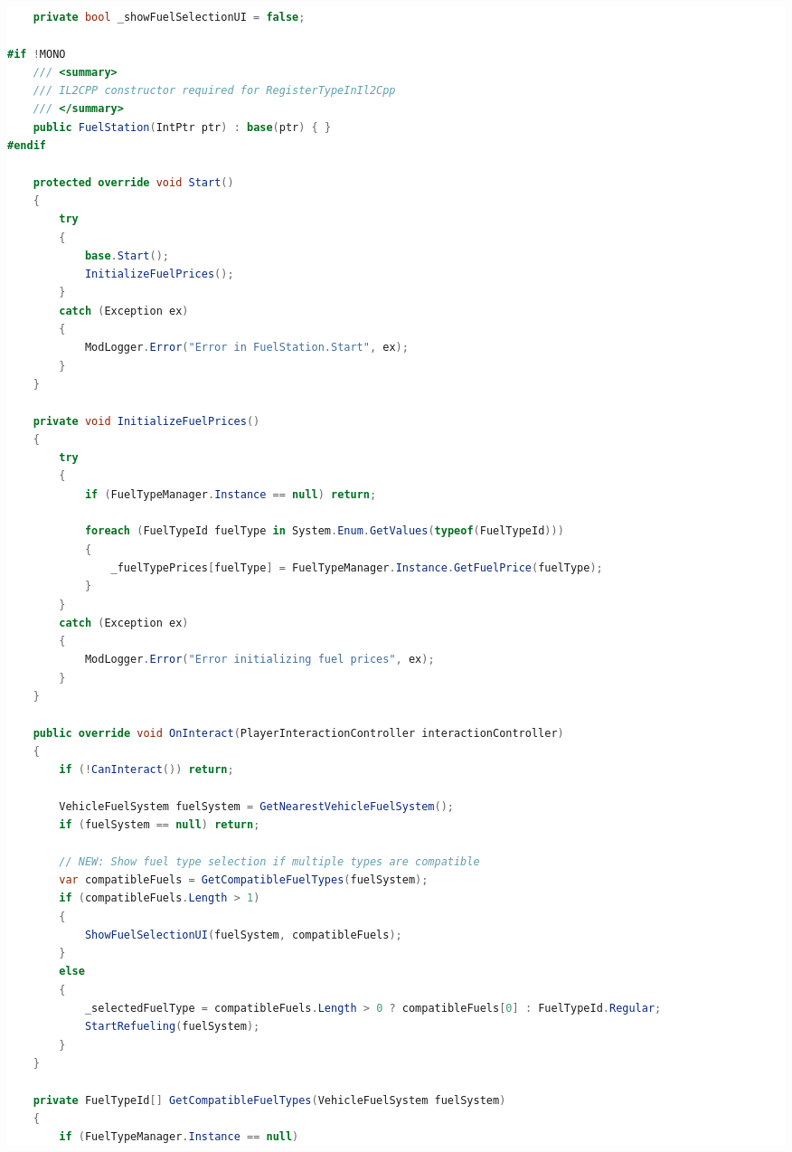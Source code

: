 ```csharp
    private bool _showFuelSelectionUI = false;

#if !MONO
    /// <summary>
    /// IL2CPP constructor required for RegisterTypeInIl2Cpp
    /// </summary>
    public FuelStation(IntPtr ptr) : base(ptr) { }
#endif

    protected override void Start()
    {
        try
        {
            base.Start();
            InitializeFuelPrices();
        }
        catch (Exception ex)
        {
            ModLogger.Error("Error in FuelStation.Start", ex);
        }
    }

    private void InitializeFuelPrices()
    {
        try
        {
            if (FuelTypeManager.Instance == null) return;

            foreach (FuelTypeId fuelType in System.Enum.GetValues(typeof(FuelTypeId)))
            {
                _fuelTypePrices[fuelType] = FuelTypeManager.Instance.GetFuelPrice(fuelType);
            }
        }
        catch (Exception ex)
        {
            ModLogger.Error("Error initializing fuel prices", ex);
        }
    }

    public override void OnInteract(PlayerInteractionController interactionController)
    {
        if (!CanInteract()) return;

        VehicleFuelSystem fuelSystem = GetNearestVehicleFuelSystem();
        if (fuelSystem == null) return;

        // NEW: Show fuel type selection if multiple types are compatible
        var compatibleFuels = GetCompatibleFuelTypes(fuelSystem);
        if (compatibleFuels.Length > 1)
        {
            ShowFuelSelectionUI(fuelSystem, compatibleFuels);
        }
        else
        {
            _selectedFuelType = compatibleFuels.Length > 0 ? compatibleFuels[0] : FuelTypeId.Regular;
            StartRefueling(fuelSystem);
        }
    }

    private FuelTypeId[] GetCompatibleFuelTypes(VehicleFuelSystem fuelSystem)
    {
        if (FuelTypeManager.Instance == null)
```